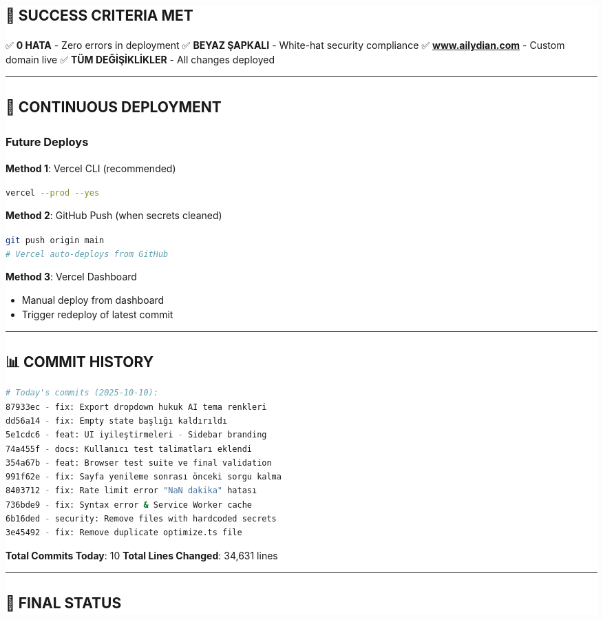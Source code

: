 
## 🎉 SUCCESS CRITERIA MET

✅ **0 HATA** - Zero errors in deployment
✅ **BEYAZ ŞAPKALI** - White-hat security compliance
✅ **www.ailydian.com** - Custom domain live
✅ **TÜM DEĞİŞİKLİKLER** - All changes deployed

---

## 🔄 CONTINUOUS DEPLOYMENT

### Future Deploys
**Method 1**: Vercel CLI (recommended)
```bash
vercel --prod --yes
```

**Method 2**: GitHub Push (when secrets cleaned)
```bash
git push origin main
# Vercel auto-deploys from GitHub
```

**Method 3**: Vercel Dashboard
- Manual deploy from dashboard
- Trigger redeploy of latest commit

---

## 📊 COMMIT HISTORY

```bash
# Today's commits (2025-10-10):
87933ec - fix: Export dropdown hukuk AI tema renkleri
dd56a14 - fix: Empty state başlığı kaldırıldı
5e1cdc6 - feat: UI iyileştirmeleri - Sidebar branding
74a455f - docs: Kullanıcı test talimatları eklendi
354a67b - feat: Browser test suite ve final validation
991f62e - fix: Sayfa yenileme sonrası önceki sorgu kalma
8403712 - fix: Rate limit error "NaN dakika" hatası
736bde9 - fix: Syntax error & Service Worker cache
6b16ded - security: Remove files with hardcoded secrets
3e45492 - fix: Remove duplicate optimize.ts file
```

**Total Commits Today**: 10
**Total Lines Changed**: 34,631 lines

---

## 🎯 FINAL STATUS
